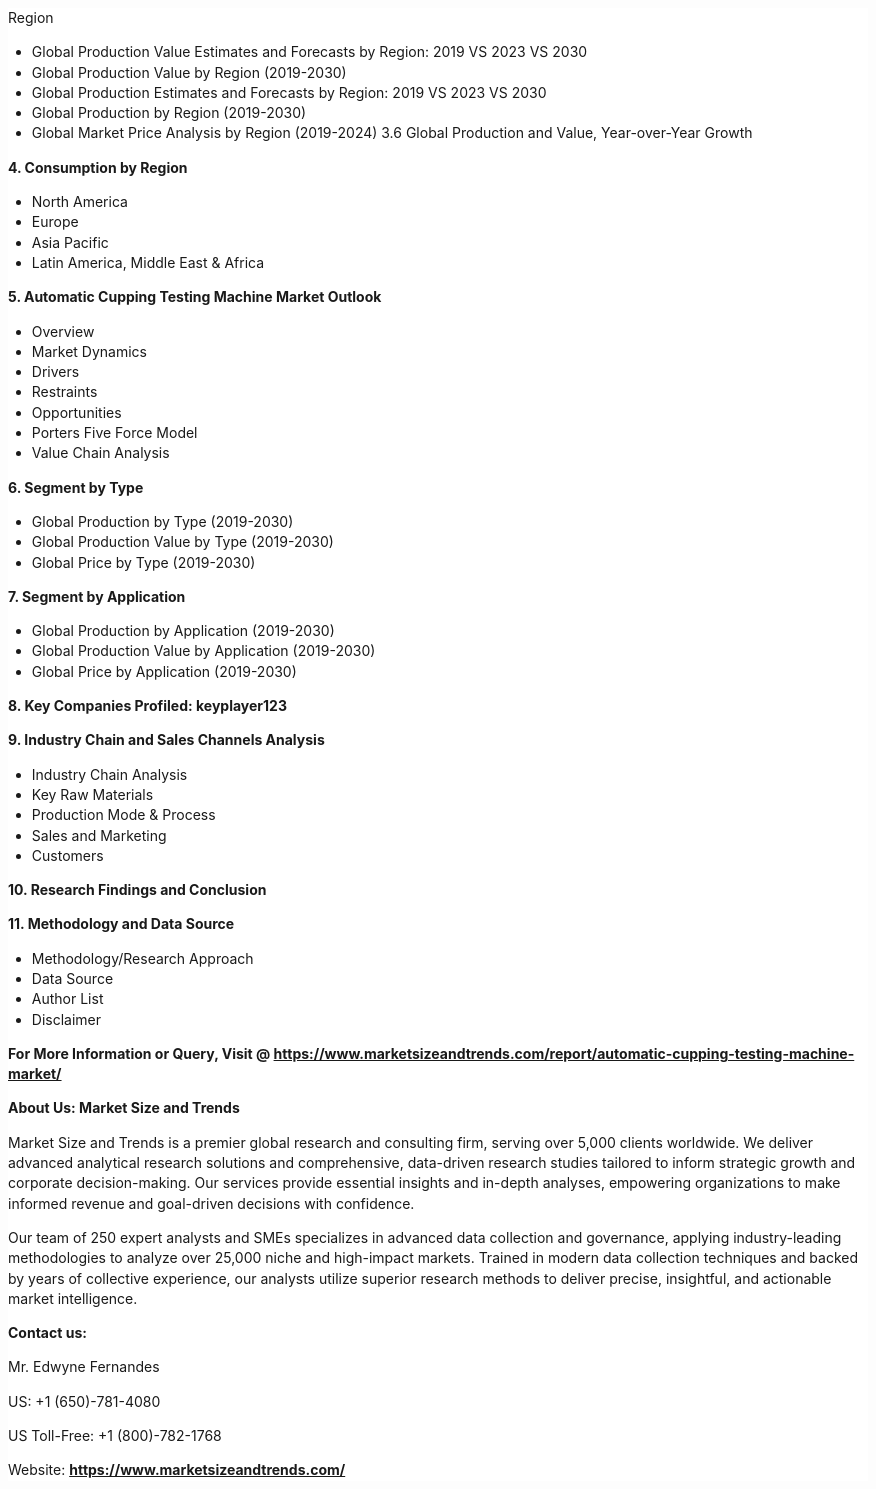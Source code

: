 Region</strong></p><ul><li>Global Production Value Estimates and Forecasts by Region: 2019 VS 2023 VS 2030</li><li>Global Production Value by Region (2019-2030)</li><li>Global Production Estimates and Forecasts by Region: 2019 VS 2023 VS 2030</li><li>Global Production by Region (2019-2030)</li><li>Global Market Price Analysis by Region (2019-2024) 3.6 Global Production and Value, Year-over-Year Growth</li></ul><p><strong>4. Consumption by Region</strong></p><ul><li>North America</li><li>Europe</li><li>Asia Pacific</li><li>Latin America, Middle East &amp; Africa</li></ul><p><strong>5. Automatic Cupping Testing Machine Market Outlook</strong></p><ul><li>Overview</li><li>Market Dynamics</li><li>Drivers</li><li>Restraints</li><li>Opportunities</li><li>Porters Five Force Model</li><li>Value Chain Analysis&nbsp;</li></ul><p><strong>6. Segment by Type</strong></p><ul><li>Global Production by Type (2019-2030)</li><li>Global Production Value by Type (2019-2030)</li><li>Global Price by Type (2019-2030)</li></ul><p><strong>7. Segment by Application</strong></p><ul><li>Global Production by Application (2019-2030)</li><li>Global Production Value by Application (2019-2030)</li><li>Global Price by Application (2019-2030)</li></ul><p><strong>8. Key Companies Profiled: keyplayer123</strong></p><p><strong>9. Industry Chain and Sales Channels Analysis</strong></p><ul><li>Industry Chain Analysis</li><li>Key Raw Materials</li><li>Production Mode &amp; Process</li><li>Sales and Marketing</li><li>Customers</li></ul><p><strong>10. Research Findings and Conclusion</strong></p><p><strong>11. Methodology and Data Source</strong></p><ul><li>Methodology/Research Approach</li><li>Data Source</li><li>Author List</li><li>Disclaimer</li></ul></p><p><strong>For More Information or Query, Visit @ <a href="https://www.marketsizeandtrends.com/report/automatic-cupping-testing-machine-market/">https://www.marketsizeandtrends.com/report/automatic-cupping-testing-machine-market/</a></strong></p><p><strong>About Us: Market Size and Trends</strong></p><p>Market Size and Trends is a premier global research and consulting firm, serving over 5,000 clients worldwide. We deliver advanced analytical research solutions and comprehensive, data-driven research studies tailored to inform strategic growth and corporate decision-making. Our services provide essential insights and in-depth analyses, empowering organizations to make informed revenue and goal-driven decisions with confidence.</p><p>Our team of 250 expert analysts and SMEs specializes in advanced data collection and governance, applying industry-leading methodologies to analyze over 25,000 niche and high-impact markets. Trained in modern data collection techniques and backed by years of collective experience, our analysts utilize superior research methods to deliver precise, insightful, and actionable market intelligence.</p><p><strong>Contact us:</strong></p><p>Mr. Edwyne Fernandes</p><p>US: +1 (650)-781-4080</p><p>US Toll-Free: +1 (800)-782-1768</p><p>Website: <strong><a href="https://www.marketsizeandtrends.com/">https://www.marketsizeandtrends.com/</a></strong></p>
